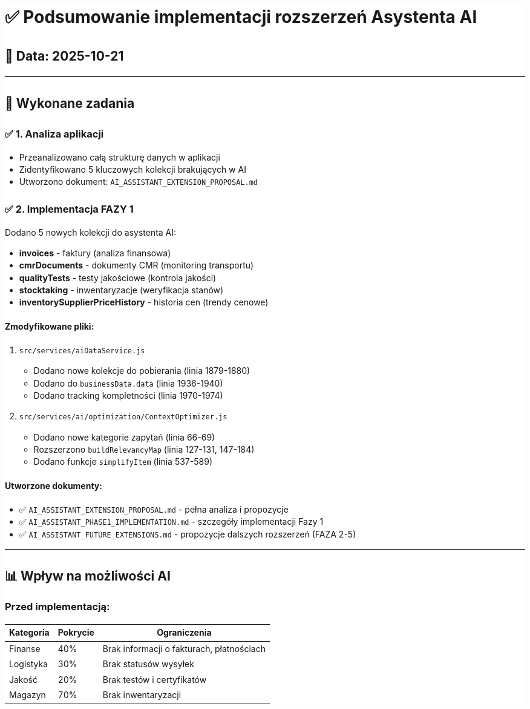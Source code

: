 # ✅ Podsumowanie implementacji rozszerzeń Asystenta AI

## 📅 Data: 2025-10-21

---

## 🎯 Wykonane zadania

### ✅ 1. Analiza aplikacji
- Przeanalizowano całą strukturę danych w aplikacji
- Zidentyfikowano 5 kluczowych kolekcji brakujących w AI
- Utworzono dokument: `AI_ASSISTANT_EXTENSION_PROPOSAL.md`

### ✅ 2. Implementacja FAZY 1
Dodano 5 nowych kolekcji do asystenta AI:
- **invoices** - faktury (analiza finansowa)
- **cmrDocuments** - dokumenty CMR (monitoring transportu)
- **qualityTests** - testy jakościowe (kontrola jakości)
- **stocktaking** - inwentaryzacje (weryfikacja stanów)
- **inventorySupplierPriceHistory** - historia cen (trendy cenowe)

#### Zmodyfikowane pliki:
1. `src/services/aiDataService.js`
   - Dodano nowe kolekcje do pobierania (linia 1879-1880)
   - Dodano do `businessData.data` (linia 1936-1940)
   - Dodano tracking kompletności (linia 1970-1974)

2. `src/services/ai/optimization/ContextOptimizer.js`
   - Dodano nowe kategorie zapytań (linia 66-69)
   - Rozszerzono `buildRelevancyMap` (linia 127-131, 147-184)
   - Dodano funkcje `simplifyItem` (linia 537-589)

#### Utworzone dokumenty:
- ✅ `AI_ASSISTANT_EXTENSION_PROPOSAL.md` - pełna analiza i propozycje
- ✅ `AI_ASSISTANT_PHASE1_IMPLEMENTATION.md` - szczegóły implementacji Fazy 1
- ✅ `AI_ASSISTANT_FUTURE_EXTENSIONS.md` - propozycje dalszych rozszerzeń (FAZA 2-5)

---

## 📊 Wpływ na możliwości AI

### Przed implementacją:
| Kategoria | Pokrycie | Ograniczenia |
|-----------|----------|--------------|
| Finanse | 40% | Brak informacji o fakturach, płatnościach |
| Logistyka | 30% | Brak statusów wysyłek |
| Jakość | 20% | Brak testów i certyfikatów |
| Magazyn | 70% | Brak inwentaryzacji |
